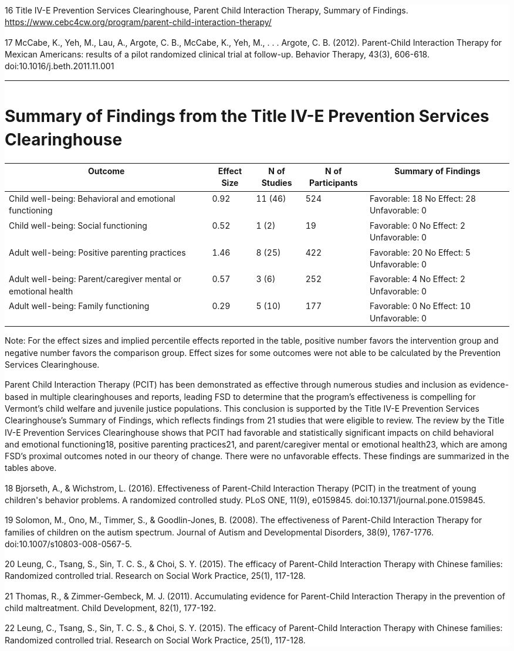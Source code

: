 16 Title IV-E Prevention Services Clearinghouse, Parent Child Interaction Therapy, Summary of Findings. https://www.cebc4cw.org/program/parent-child-interaction-therapy/

17 McCabe, K., Yeh, M., Lau, A., Argote, C. B., McCabe, K., Yeh, M., . . . Argote, C. B. (2012). Parent-Child Interaction Therapy for Mexican Americans: results of a pilot randomized clinical trial at follow-up. Behavior Therapy, 43(3), 606-618. doi:10.1016/j.beth.2011.11.001

---


# Summary of Findings from the Title IV-E Prevention Services Clearinghouse

| Outcome                                                       | Effect Size | N of Studies | N of Participants | Summary of Findings                        |
| ------------------------------------------------------------- | ----------- | ------------ | ----------------- | ------------------------------------------ |
| Child well-being: Behavioral and emotional functioning        | 0.92        | 11 (46)      | 524               | Favorable: 18 No Effect: 28 Unfavorable: 0 |
| Child well-being: Social functioning                          | 0.52        | 1 (2)        | 19                | Favorable: 0 No Effect: 2 Unfavorable: 0   |
| Adult well-being: Positive parenting practices                | 1.46        | 8 (25)       | 422               | Favorable: 20 No Effect: 5 Unfavorable: 0  |
| Adult well-being: Parent/caregiver mental or emotional health | 0.57        | 3 (6)        | 252               | Favorable: 4 No Effect: 2 Unfavorable: 0   |
| Adult well-being: Family functioning                          | 0.29        | 5 (10)       | 177               | Favorable: 0 No Effect: 10 Unfavorable: 0  |

Note: For the effect sizes and implied percentile effects reported in the table, positive number favors the intervention group and negative number favors the comparison group. Effect sizes for some outcomes were not able to be calculated by the Prevention Services Clearinghouse.

Parent Child Interaction Therapy (PCIT) has been demonstrated as effective through numerous studies and inclusion as evidence-based in multiple clearinghouses and reports, leading FSD to determine that the program’s effectiveness is compelling for Vermont’s child welfare and juvenile justice populations. This conclusion is supported by the Title IV-E Prevention Services Clearinghouse’s Summary of Findings, which reflects findings from 21 studies that were eligible to review. The review by the Title IV-E Prevention Services Clearinghouse shows that PCIT had favorable and statistically significant impacts on child behavioral and emotional functioning18, positive parenting practices21, and parent/caregiver mental or emotional health23, which are among FSD’s proximal outcomes noted in our theory of change. There were no unfavorable effects. These findings are summarized in the tables above.

18 Bjorseth, A., & Wichstrom, L. (2016). Effectiveness of Parent-Child Interaction Therapy (PCIT) in the treatment of young children's behavior problems. A randomized controlled study. PLoS ONE, 11(9), e0159845. doi:10.1371/journal.pone.0159845.

19 Solomon, M., Ono, M., Timmer, S., & Goodlin-Jones, B. (2008). The effectiveness of Parent-Child Interaction Therapy for families of children on the autism spectrum. Journal of Autism and Developmental Disorders, 38(9), 1767-1776. doi:10.1007/s10803-008-0567-5.

20 Leung, C., Tsang, S., Sin, T. C. S., & Choi, S. Y. (2015). The efficacy of Parent-Child Interaction Therapy with Chinese families: Randomized controlled trial. Research on Social Work Practice, 25(1), 117-128.

21 Thomas, R., & Zimmer-Gembeck, M. J. (2011). Accumulating evidence for Parent-Child Interaction Therapy in the prevention of child maltreatment. Child Development, 82(1), 177-192.

22 Leung, C., Tsang, S., Sin, T. C. S., & Choi, S. Y. (2015). The efficacy of Parent-Child Interaction Therapy with Chinese families: Randomized controlled trial. Research on Social Work Practice, 25(1), 117-128.
